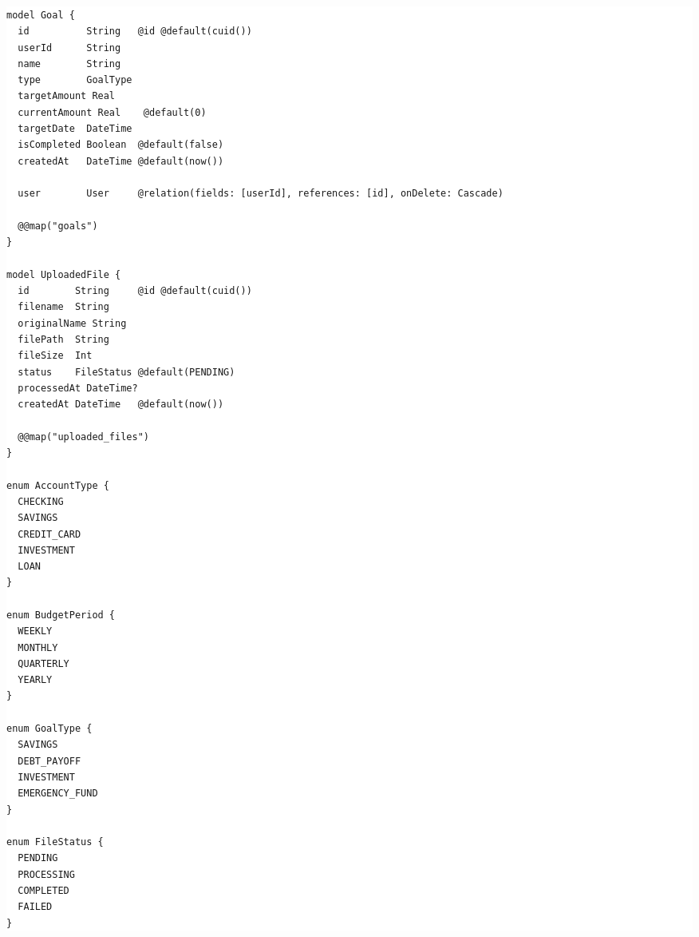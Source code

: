```prisma
model Goal {
  id          String   @id @default(cuid())
  userId      String
  name        String
  type        GoalType
  targetAmount Real
  currentAmount Real    @default(0)
  targetDate  DateTime
  isCompleted Boolean  @default(false)
  createdAt   DateTime @default(now())
  
  user        User     @relation(fields: [userId], references: [id], onDelete: Cascade)
  
  @@map("goals")
}

model UploadedFile {
  id        String     @id @default(cuid())
  filename  String
  originalName String
  filePath  String
  fileSize  Int
  status    FileStatus @default(PENDING)
  processedAt DateTime?
  createdAt DateTime   @default(now())
  
  @@map("uploaded_files")
}

enum AccountType {
  CHECKING
  SAVINGS
  CREDIT_CARD
  INVESTMENT
  LOAN
}

enum BudgetPeriod {
  WEEKLY
  MONTHLY
  QUARTERLY
  YEARLY
}

enum GoalType {
  SAVINGS
  DEBT_PAYOFF
  INVESTMENT
  EMERGENCY_FUND
}

enum FileStatus {
  PENDING
  PROCESSING
  COMPLETED
  FAILED
}
```
